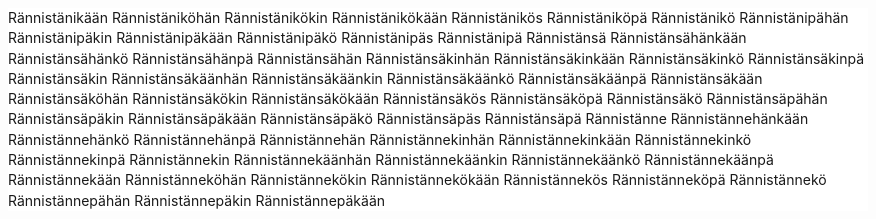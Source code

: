 Rännistänikään
Rännistäniköhän
Rännistänikökin
Rännistänikökään
Rännistänikös
Rännistäniköpä
Rännistänikö
Rännistänipähän
Rännistänipäkin
Rännistänipäkään
Rännistänipäkö
Rännistänipäs
Rännistänipä
Rännistänsä
Rännistänsähänkään
Rännistänsähänkö
Rännistänsähänpä
Rännistänsähän
Rännistänsäkinhän
Rännistänsäkinkään
Rännistänsäkinkö
Rännistänsäkinpä
Rännistänsäkin
Rännistänsäkäänhän
Rännistänsäkäänkin
Rännistänsäkäänkö
Rännistänsäkäänpä
Rännistänsäkään
Rännistänsäköhän
Rännistänsäkökin
Rännistänsäkökään
Rännistänsäkös
Rännistänsäköpä
Rännistänsäkö
Rännistänsäpähän
Rännistänsäpäkin
Rännistänsäpäkään
Rännistänsäpäkö
Rännistänsäpäs
Rännistänsäpä
Rännistänne
Rännistännehänkään
Rännistännehänkö
Rännistännehänpä
Rännistännehän
Rännistännekinhän
Rännistännekinkään
Rännistännekinkö
Rännistännekinpä
Rännistännekin
Rännistännekäänhän
Rännistännekäänkin
Rännistännekäänkö
Rännistännekäänpä
Rännistännekään
Rännistänneköhän
Rännistännekökin
Rännistännekökään
Rännistännekös
Rännistänneköpä
Rännistännekö
Rännistännepähän
Rännistännepäkin
Rännistännepäkään